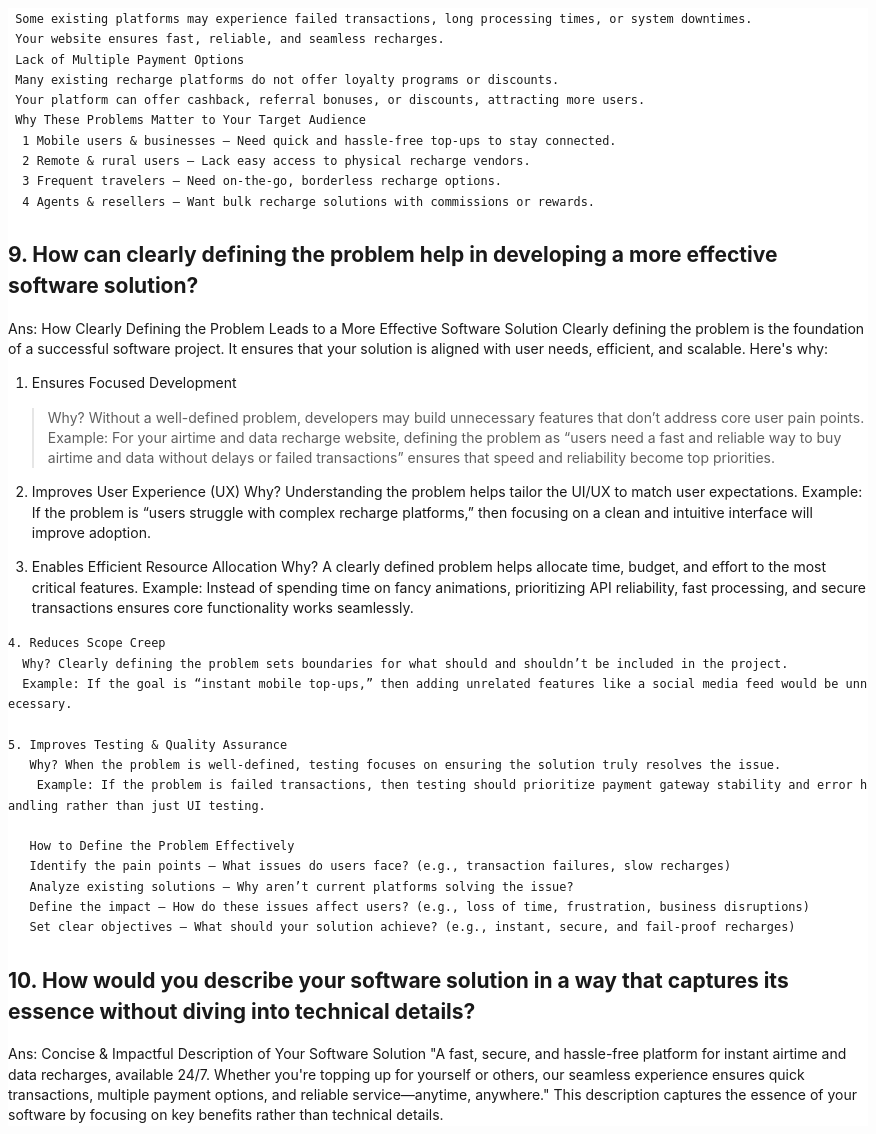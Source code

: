      Some existing platforms may experience failed transactions, long processing times, or system downtimes.
     Your website ensures fast, reliable, and seamless recharges.
     Lack of Multiple Payment Options
     Many existing recharge platforms do not offer loyalty programs or discounts.
     Your platform can offer cashback, referral bonuses, or discounts, attracting more users.
     Why These Problems Matter to Your Target Audience
      1 Mobile users & businesses – Need quick and hassle-free top-ups to stay connected.
      2 Remote & rural users – Lack easy access to physical recharge vendors.
      3 Frequent travelers – Need on-the-go, borderless recharge options.
      4 Agents & resellers – Want bulk recharge solutions with commissions or rewards.
## 9. How can clearly defining the problem help in developing a more effective software solution?
Ans:
   How Clearly Defining the Problem Leads to a More Effective Software Solution
    Clearly defining the problem is the foundation of a successful software project. It ensures that your solution is aligned with user needs, efficient, and scalable. Here's why:
  1. Ensures Focused Development
  > Why? Without a well-defined problem, developers may build unnecessary features that don’t address core user pain points.
   Example: For your airtime and data recharge website, defining the problem as “users need a fast and reliable way to buy airtime and data without delays or failed transactions” 
    ensures that speed and reliability become top priorities.
2. Improves User Experience (UX)
     Why? Understanding the problem helps tailor the UI/UX to match user expectations.
    Example: If the problem is “users struggle with complex recharge platforms,” then focusing on a clean and intuitive interface will improve adoption.

  3.  Enables Efficient Resource Allocation
       Why? A clearly defined problem helps allocate time, budget, and effort to the most critical features.
      Example: Instead of spending time on fancy animations, prioritizing API reliability, fast processing, and secure transactions ensures core functionality works seamlessly.

    4. Reduces Scope Creep
      Why? Clearly defining the problem sets boundaries for what should and shouldn’t be included in the project.
      Example: If the goal is “instant mobile top-ups,” then adding unrelated features like a social media feed would be unnecessary.

    5. Improves Testing & Quality Assurance
       Why? When the problem is well-defined, testing focuses on ensuring the solution truly resolves the issue.
        Example: If the problem is failed transactions, then testing should prioritize payment gateway stability and error handling rather than just UI testing.

       How to Define the Problem Effectively
       Identify the pain points – What issues do users face? (e.g., transaction failures, slow recharges)
       Analyze existing solutions – Why aren’t current platforms solving the issue?
       Define the impact – How do these issues affect users? (e.g., loss of time, frustration, business disruptions)
       Set clear objectives – What should your solution achieve? (e.g., instant, secure, and fail-proof recharges)
## 10. How would you describe your software solution in a way that captures its essence without diving into technical details?
Ans:
   Concise & Impactful Description of Your Software Solution
     "A fast, secure, and hassle-free platform for instant airtime and data recharges, available 24/7. Whether you're topping up for yourself or others, our seamless experience ensures 
     quick transactions, multiple payment options, and reliable service—anytime, anywhere."
     This description captures the essence of your software by focusing on key benefits rather than technical details.